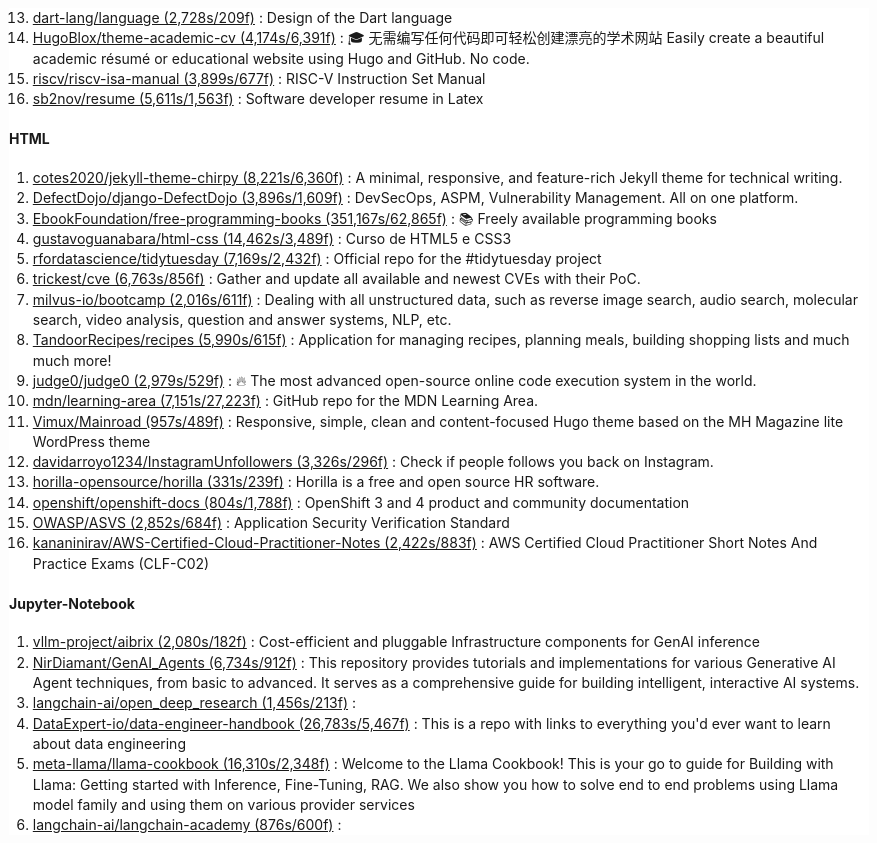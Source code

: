 13. [dart-lang/language (2,728s/209f)](https://github.com/dart-lang/language) : Design of the Dart language
14. [HugoBlox/theme-academic-cv (4,174s/6,391f)](https://github.com/HugoBlox/theme-academic-cv) : 🎓 无需编写任何代码即可轻松创建漂亮的学术网站 Easily create a beautiful academic résumé or educational website using Hugo and GitHub. No code.
15. [riscv/riscv-isa-manual (3,899s/677f)](https://github.com/riscv/riscv-isa-manual) : RISC-V Instruction Set Manual
16. [sb2nov/resume (5,611s/1,563f)](https://github.com/sb2nov/resume) : Software developer resume in Latex

#### HTML
1. [cotes2020/jekyll-theme-chirpy (8,221s/6,360f)](https://github.com/cotes2020/jekyll-theme-chirpy) : A minimal, responsive, and feature-rich Jekyll theme for technical writing.
2. [DefectDojo/django-DefectDojo (3,896s/1,609f)](https://github.com/DefectDojo/django-DefectDojo) : DevSecOps, ASPM, Vulnerability Management. All on one platform.
3. [EbookFoundation/free-programming-books (351,167s/62,865f)](https://github.com/EbookFoundation/free-programming-books) : 📚 Freely available programming books
4. [gustavoguanabara/html-css (14,462s/3,489f)](https://github.com/gustavoguanabara/html-css) : Curso de HTML5 e CSS3
5. [rfordatascience/tidytuesday (7,169s/2,432f)](https://github.com/rfordatascience/tidytuesday) : Official repo for the #tidytuesday project
6. [trickest/cve (6,763s/856f)](https://github.com/trickest/cve) : Gather and update all available and newest CVEs with their PoC.
7. [milvus-io/bootcamp (2,016s/611f)](https://github.com/milvus-io/bootcamp) : Dealing with all unstructured data, such as reverse image search, audio search, molecular search, video analysis, question and answer systems, NLP, etc.
8. [TandoorRecipes/recipes (5,990s/615f)](https://github.com/TandoorRecipes/recipes) : Application for managing recipes, planning meals, building shopping lists and much much more!
9. [judge0/judge0 (2,979s/529f)](https://github.com/judge0/judge0) : 🔥 The most advanced open-source online code execution system in the world.
10. [mdn/learning-area (7,151s/27,223f)](https://github.com/mdn/learning-area) : GitHub repo for the MDN Learning Area.
11. [Vimux/Mainroad (957s/489f)](https://github.com/Vimux/Mainroad) : Responsive, simple, clean and content-focused Hugo theme based on the MH Magazine lite WordPress theme
12. [davidarroyo1234/InstagramUnfollowers (3,326s/296f)](https://github.com/davidarroyo1234/InstagramUnfollowers) : Check if people follows you back on Instagram.
13. [horilla-opensource/horilla (331s/239f)](https://github.com/horilla-opensource/horilla) : Horilla is a free and open source HR software.
14. [openshift/openshift-docs (804s/1,788f)](https://github.com/openshift/openshift-docs) : OpenShift 3 and 4 product and community documentation
15. [OWASP/ASVS (2,852s/684f)](https://github.com/OWASP/ASVS) : Application Security Verification Standard
16. [kananinirav/AWS-Certified-Cloud-Practitioner-Notes (2,422s/883f)](https://github.com/kananinirav/AWS-Certified-Cloud-Practitioner-Notes) : AWS Certified Cloud Practitioner Short Notes And Practice Exams (CLF-C02)

#### Jupyter-Notebook
1. [vllm-project/aibrix (2,080s/182f)](https://github.com/vllm-project/aibrix) : Cost-efficient and pluggable Infrastructure components for GenAI inference
2. [NirDiamant/GenAI_Agents (6,734s/912f)](https://github.com/NirDiamant/GenAI_Agents) : This repository provides tutorials and implementations for various Generative AI Agent techniques, from basic to advanced. It serves as a comprehensive guide for building intelligent, interactive AI systems.
3. [langchain-ai/open_deep_research (1,456s/213f)](https://github.com/langchain-ai/open_deep_research) : 
4. [DataExpert-io/data-engineer-handbook (26,783s/5,467f)](https://github.com/DataExpert-io/data-engineer-handbook) : This is a repo with links to everything you'd ever want to learn about data engineering
5. [meta-llama/llama-cookbook (16,310s/2,348f)](https://github.com/meta-llama/llama-cookbook) : Welcome to the Llama Cookbook! This is your go to guide for Building with Llama: Getting started with Inference, Fine-Tuning, RAG. We also show you how to solve end to end problems using Llama model family and using them on various provider services
6. [langchain-ai/langchain-academy (876s/600f)](https://github.com/langchain-ai/langchain-academy) : 